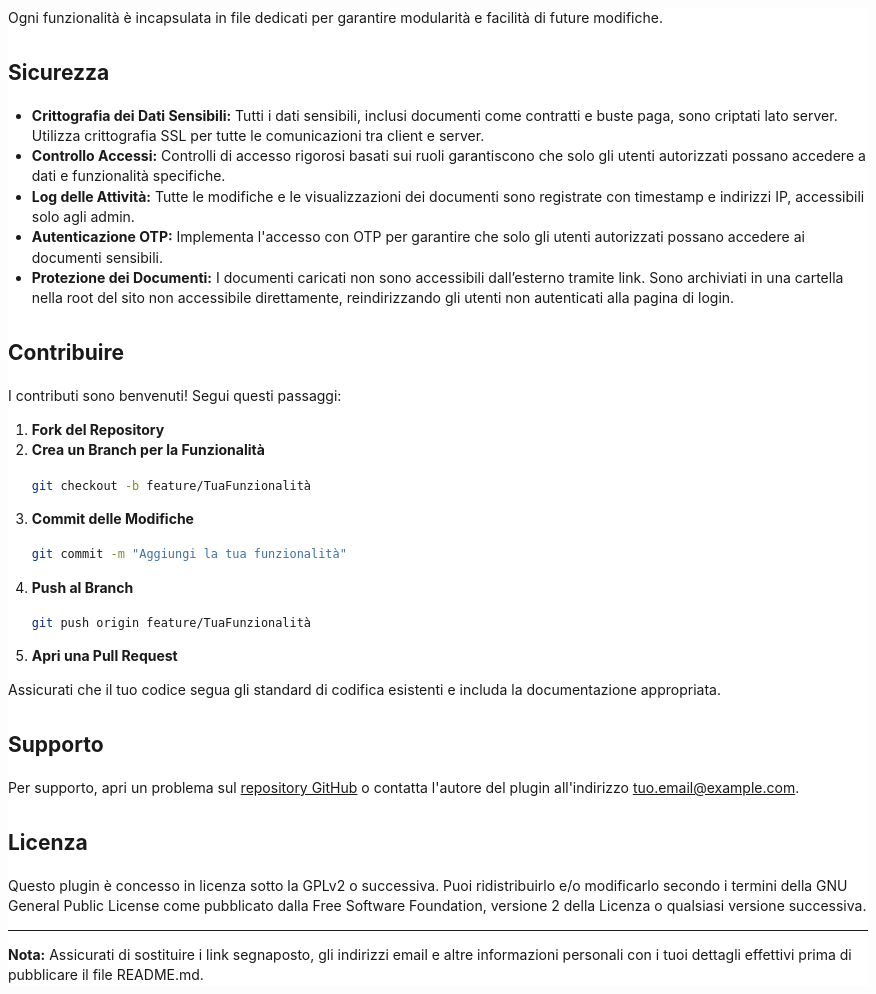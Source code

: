 Ogni funzionalità è incapsulata in file dedicati per garantire modularità e facilità di future modifiche.

## Sicurezza

- **Crittografia dei Dati Sensibili:** Tutti i dati sensibili, inclusi documenti come contratti e buste paga, sono criptati lato server. Utilizza crittografia SSL per tutte le comunicazioni tra client e server.
- **Controllo Accessi:** Controlli di accesso rigorosi basati sui ruoli garantiscono che solo gli utenti autorizzati possano accedere a dati e funzionalità specifiche.
- **Log delle Attività:** Tutte le modifiche e le visualizzazioni dei documenti sono registrate con timestamp e indirizzi IP, accessibili solo agli admin.
- **Autenticazione OTP:** Implementa l'accesso con OTP per garantire che solo gli utenti autorizzati possano accedere ai documenti sensibili.
- **Protezione dei Documenti:** I documenti caricati non sono accessibili dall’esterno tramite link. Sono archiviati in una cartella nella root del sito non accessibile direttamente, reindirizzando gli utenti non autenticati alla pagina di login.

## Contribuire

I contributi sono benvenuti! Segui questi passaggi:

1. **Fork del Repository**
2. **Crea un Branch per la Funzionalità**
   ```bash
   git checkout -b feature/TuaFunzionalità
   ```
3. **Commit delle Modifiche**
   ```bash
   git commit -m "Aggiungi la tua funzionalità"
   ```
4. **Push al Branch**
   ```bash
   git push origin feature/TuaFunzionalità
   ```
5. **Apri una Pull Request**

Assicurati che il tuo codice segua gli standard di codifica esistenti e includa la documentazione appropriata.

## Supporto

Per supporto, apri un problema sul [repository GitHub](https://github.com/tuonomeutente/gestione-dipendenti/issues) o contatta l'autore del plugin all'indirizzo [tuo.email@example.com](mailto:tuo.email@example.com).

## Licenza

Questo plugin è concesso in licenza sotto la GPLv2 o successiva. Puoi ridistribuirlo e/o modificarlo secondo i termini della GNU General Public License come pubblicato dalla Free Software Foundation, versione 2 della Licenza o qualsiasi versione successiva.

---

**Nota:** Assicurati di sostituire i link segnaposto, gli indirizzi email e altre informazioni personali con i tuoi dettagli effettivi prima di pubblicare il file README.md.
